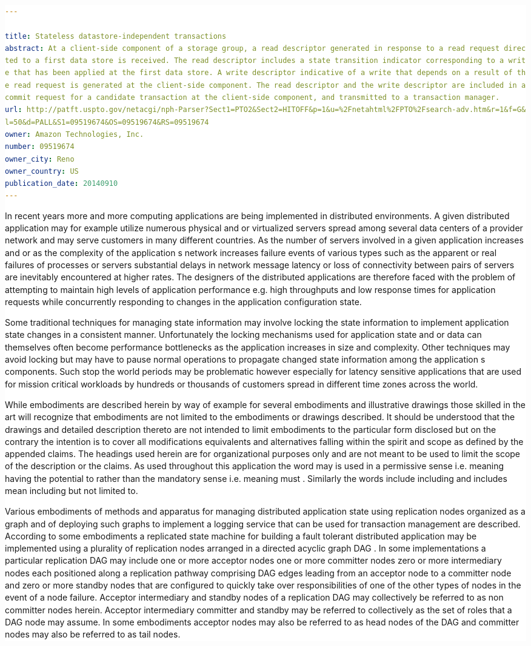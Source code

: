 ```yaml
---

title: Stateless datastore-independent transactions
abstract: At a client-side component of a storage group, a read descriptor generated in response to a read request directed to a first data store is received. The read descriptor includes a state transition indicator corresponding to a write that has been applied at the first data store. A write descriptor indicative of a write that depends on a result of the read request is generated at the client-side component. The read descriptor and the write descriptor are included in a commit request for a candidate transaction at the client-side component, and transmitted to a transaction manager.
url: http://patft.uspto.gov/netacgi/nph-Parser?Sect1=PTO2&Sect2=HITOFF&p=1&u=%2Fnetahtml%2FPTO%2Fsearch-adv.htm&r=1&f=G&l=50&d=PALL&S1=09519674&OS=09519674&RS=09519674
owner: Amazon Technologies, Inc.
number: 09519674
owner_city: Reno
owner_country: US
publication_date: 20140910
---
```

In recent years more and more computing applications are being implemented in distributed environments. A given distributed application may for example utilize numerous physical and or virtualized servers spread among several data centers of a provider network and may serve customers in many different countries. As the number of servers involved in a given application increases and or as the complexity of the application s network increases failure events of various types such as the apparent or real failures of processes or servers substantial delays in network message latency or loss of connectivity between pairs of servers are inevitably encountered at higher rates. The designers of the distributed applications are therefore faced with the problem of attempting to maintain high levels of application performance e.g. high throughputs and low response times for application requests while concurrently responding to changes in the application configuration state.

Some traditional techniques for managing state information may involve locking the state information to implement application state changes in a consistent manner. Unfortunately the locking mechanisms used for application state and or data can themselves often become performance bottlenecks as the application increases in size and complexity. Other techniques may avoid locking but may have to pause normal operations to propagate changed state information among the application s components. Such stop the world periods may be problematic however especially for latency sensitive applications that are used for mission critical workloads by hundreds or thousands of customers spread in different time zones across the world.

While embodiments are described herein by way of example for several embodiments and illustrative drawings those skilled in the art will recognize that embodiments are not limited to the embodiments or drawings described. It should be understood that the drawings and detailed description thereto are not intended to limit embodiments to the particular form disclosed but on the contrary the intention is to cover all modifications equivalents and alternatives falling within the spirit and scope as defined by the appended claims. The headings used herein are for organizational purposes only and are not meant to be used to limit the scope of the description or the claims. As used throughout this application the word may is used in a permissive sense i.e. meaning having the potential to rather than the mandatory sense i.e. meaning must . Similarly the words include including and includes mean including but not limited to.

Various embodiments of methods and apparatus for managing distributed application state using replication nodes organized as a graph and of deploying such graphs to implement a logging service that can be used for transaction management are described. According to some embodiments a replicated state machine for building a fault tolerant distributed application may be implemented using a plurality of replication nodes arranged in a directed acyclic graph DAG . In some implementations a particular replication DAG may include one or more acceptor nodes one or more committer nodes zero or more intermediary nodes each positioned along a replication pathway comprising DAG edges leading from an acceptor node to a committer node and zero or more standby nodes that are configured to quickly take over responsibilities of one of the other types of nodes in the event of a node failure. Acceptor intermediary and standby nodes of a replication DAG may collectively be referred to as non committer nodes herein. Acceptor intermediary committer and standby may be referred to collectively as the set of roles that a DAG node may assume. In some embodiments acceptor nodes may also be referred to as head nodes of the DAG and committer nodes may also be referred to as tail nodes.

